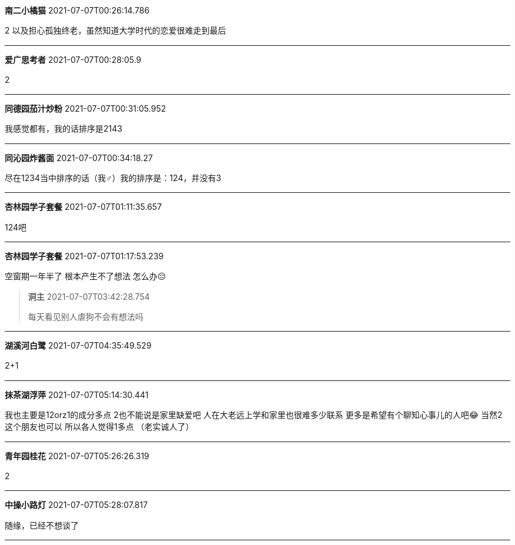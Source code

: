 **南二小橘猫** 2021-07-07T00:26:14.786

2 以及担心孤独终老，虽然知道大学时代的恋爱很难走到最后

---

**爱广思考者** 2021-07-07T00:28:05.9

2

---

**同德园茄汁炒粉** 2021-07-07T00:31:05.952

我感觉都有，我的话排序是2143

---

**同沁园炸酱面** 2021-07-07T00:34:18.27

尽在1234当中排序的话（我♂）我的排序是：124，并没有3

---

**杏林园学子套餐** 2021-07-07T01:11:35.657

124吧

---

**杏林园学子套餐** 2021-07-07T01:17:53.239

空窗期一年半了 根本产生不了想法 怎么办😔

> **洞主** 2021-07-07T03:42:28.754
> 
> 每天看见别人虐狗不会有想法吗


---

**湖溪河白鹭** 2021-07-07T04:35:49.529

2+1

---

**抹茶湖浮萍** 2021-07-07T05:14:30.441

我也主要是12orz1的成分多点 2也不能说是家里缺爱吧 人在大老远上学和家里也很难多少联系 更多是希望有个聊知心事儿的人吧😂 当然2这个朋友也可以 所以各人觉得1多点 （老实诚人了）

---

**青年园桂花** 2021-07-07T05:26:26.319

2

---

**中操小路灯** 2021-07-07T05:28:07.817

随缘，已经不想谈了

---